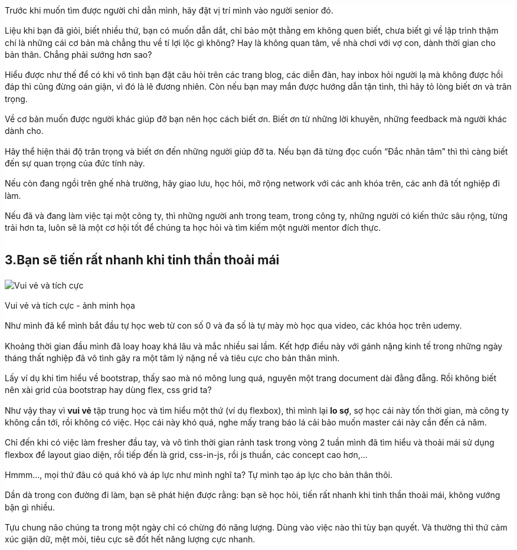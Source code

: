 Trước khi muốn tìm được người chỉ dẫn mình, hãy đặt vị trí mình vào người senior đó.

Liệu khi bạn đã giỏi, biết nhiều thứ, bạn có muốn dẫn dắt, chỉ bảo một thằng em không quen biết, chưa biết gì về lập trình thậm chí là những cái cơ bản mà chẳng thu về tí lợi lộc gì không? Hay là không quan tâm, về nhà chơi với vợ con, dành thời gian cho bản thân. Chẳng phải sướng hơn sao?

Hiểu được như thế để có khi vô tình bạn đặt câu hỏi trên các trang blog, các diễn đàn, hay inbox hỏi người lạ mà không được hồi đáp thì cũng đừng oán giận, vì đó là lẽ đương nhiên. Còn nếu bạn may mắn được hướng dẫn tận tình, thì hãy tỏ lòng biết ơn và trân trọng.

Về cơ bản muốn được người khác giúp đỡ bạn nên học cách biết ơn. Biết ơn từ những lời khuyên, những feedback mà người khác dành cho.

Hãy thể hiện thái độ trân trọng và biết ơn đến những người giúp đỡ ta. Nếu bạn đã từng đọc cuốn “Đắc nhân tâm” thì thì càng biết đến sự quan trọng của đức tính này.

Nếu còn đang ngồi trên ghế nhà trường, hãy giao lưu, học hỏi, mở rộng network với các anh khóa trên, các anh đã tốt nghiệp đi làm.

Nếu đã và đang làm việc tại một công ty, thì những người anh trong team, trong công ty, những người có kiến thức sâu rộng, từng trải hơn ta, luôn sẽ là một cơ hội tốt để chúng ta học hỏi và tìm kiếm một người mentor đích thực.

## 3.Bạn sẽ tiến rất nhanh khi tinh thần thoải mái

<div class='image-description-wrapper'>
  <div class='image-wrapper'>
    <img src='https://i.imgur.com/8lEBUaa.jpg' alt="Vui vẻ và tích cực" />
  </div>

  <p class='image-description'>Vui vẻ và tích cực - ảnh minh họa</p>
</div>

Như mình đã kể mình bắt đầu tự học web từ con số 0 và đa số là tự mày mò học qua video, các khóa học trên udemy.

Khoảng thời gian đầu mình đã loay hoay khá lâu và mắc nhiều sai lầm. Kết hợp điều này với gánh nặng kinh tế trong những ngày tháng thất nghiệp đã vô tình gây ra một tâm lý nặng nề và tiêu cực cho bản thân mình.

Lấy ví dụ khi tìm hiểu về bootstrap, thấy sao mà nó mông lung quá, nguyên một trang document dài đằng đẵng. Rồi không biết nên xài grid của bootstrap hay dùng flex, css grid ta?

Như vậy thay vì **vui vẻ** tập trung học và tìm hiểu một thứ (ví dụ flexbox), thì mình lại **lo sợ**, sợ học cái này tốn thời gian, mà công ty không cần tới, rồi không có việc. Học cái này khó quá, nghe mấy trang báo lá cải bảo muốn master cái này cần đến cả năm.

Chỉ đến khi có việc làm fresher đầu tay, và vô tình thời gian rảnh task trong vòng 2 tuần mình đã tìm hiểu và thoải mái sử dụng flexbox để layout giao diện, rồi tiếp đến là grid, css-in-js, rồi js thuần, các concept cao hơn,...

Hmmm..., mọi thứ đâu có quá khó và áp lực như mình nghĩ ta? Tự mình tạo áp lực cho bản thân thôi.

Dần dà trong con đường đi làm, bạn sẽ phát hiện được rằng: bạn sẽ học hỏi, tiến rất nhanh khi tinh thần thoải mái, không vướng bận gì nhiều.

Tựu chung não chúng ta trong một ngày chỉ có chừng đó năng lượng. Dùng vào việc nào thì tùy bạn quyết. Và thường thì thứ cảm xúc giận dữ, mệt mỏi, tiêu cực sẽ đốt hết năng lượng cực nhanh.

